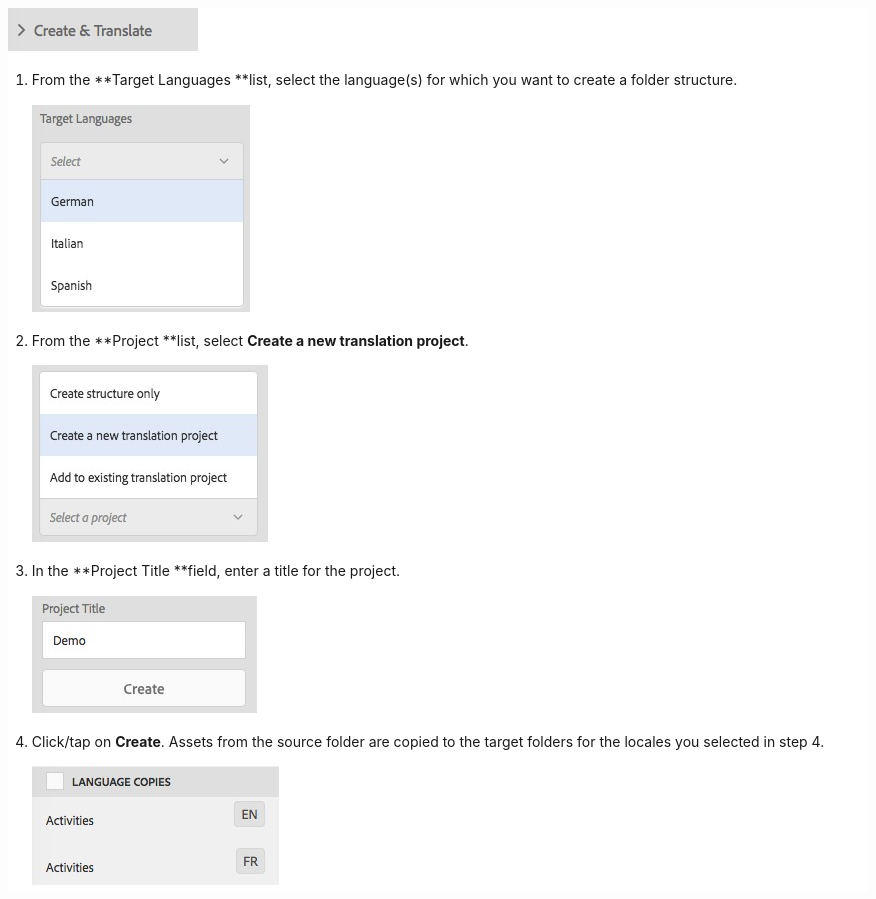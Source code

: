    ![](assets/chlimage_1-64.png)

1. From the **Target Languages **list, select the language(s) for which you want to create a folder structure.

   ![](assets/chlimage_1-65.png)

1. From the **Project **list, select **Create a new translation project**.

   ![](assets/chlimage_1-66.png)

1. In the **Project Title **field, enter a title for the project.

   ![](assets/chlimage_1-67.png)

1. Click/tap on **Create**. Assets from the source folder are copied to the target folders for the locales you selected in step 4.

   ![](assets/chlimage_1-68.png)
